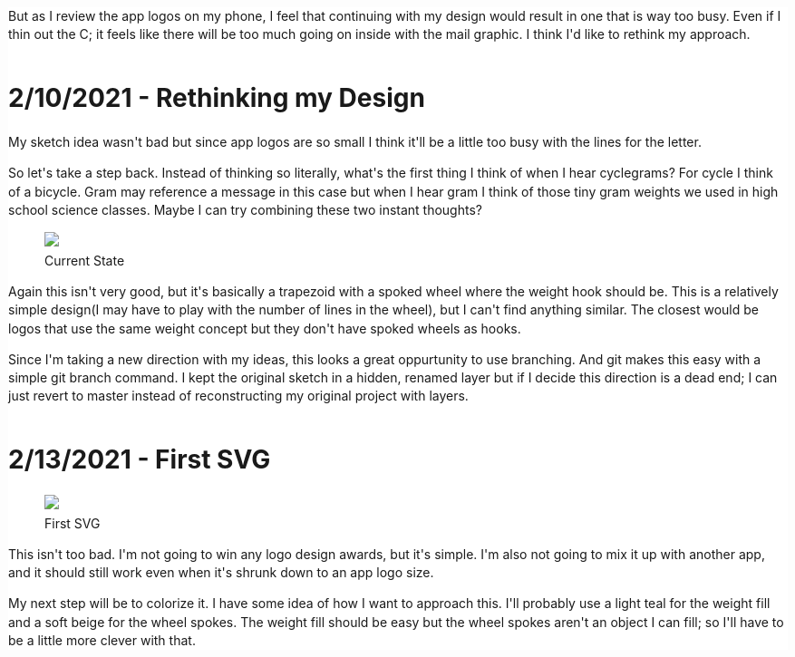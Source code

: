 But as I review the app logos on my phone, I feel that continuing with my design would result in one that
is way too busy. Even if I thin out the C; it feels like there will be too much going on inside with the 
mail graphic. I think I'd like to rethink my approach. 

<a name="2/10/2021"></a>
# 2/10/2021 - Rethinking my Design
My sketch idea wasn't bad but since app logos are so small I think it'll be
a little too busy with the lines for the letter. 

So let's take a step back. Instead of thinking so literally, what's the first 
thing I think of when I hear cyclegrams? For cycle I think of a bicycle. 
Gram may reference a message in this 
case but when I hear gram I think of those tiny gram weights we used in 
high school science classes. Maybe I can try combining these two instant
thoughts?

<figure class="center">
    <img src="{attach}/images/wheel_weight.png" width="60%" height="auto" class="border">
    <figcaption>Current State</figcaption>
</figure>

Again this isn't very good, but it's basically a trapezoid with a spoked wheel where the weight hook should
be. This is a relatively simple design(I may have to play with the number of lines in the wheel), but I can't
find anything similar. The closest would be logos that use the same weight concept but they don't 
have spoked wheels as hooks.

Since I'm taking a new direction with my ideas, this looks a great oppurtunity to use branching. And git
makes this easy with a simple git branch command. I kept the original sketch in a hidden, renamed layer but
if I decide this direction is a dead end; I can just revert to master instead of reconstructing my original
project with layers.

<a name="2/13/2021"></a>
# 2/13/2021 - First SVG

<figure class="center">
    <img src="{attach}/images/first_svg.png" width="60%" height="auto" class="border">
    <figcaption>First SVG</figcaption>
</figure>

This isn't too bad. I'm not going to win any logo design awards, but it's simple. I'm also not going to mix it
up with another app, and it should still work even when it's shrunk down to an app logo size. 

My next step will be to colorize it. I have some idea of how I want to approach this. I'll probably use a 
light teal for the weight fill and a soft beige for the wheel spokes. The weight fill should be easy but
the wheel spokes aren't an object I can fill; so I'll have to be a little more clever with that.
